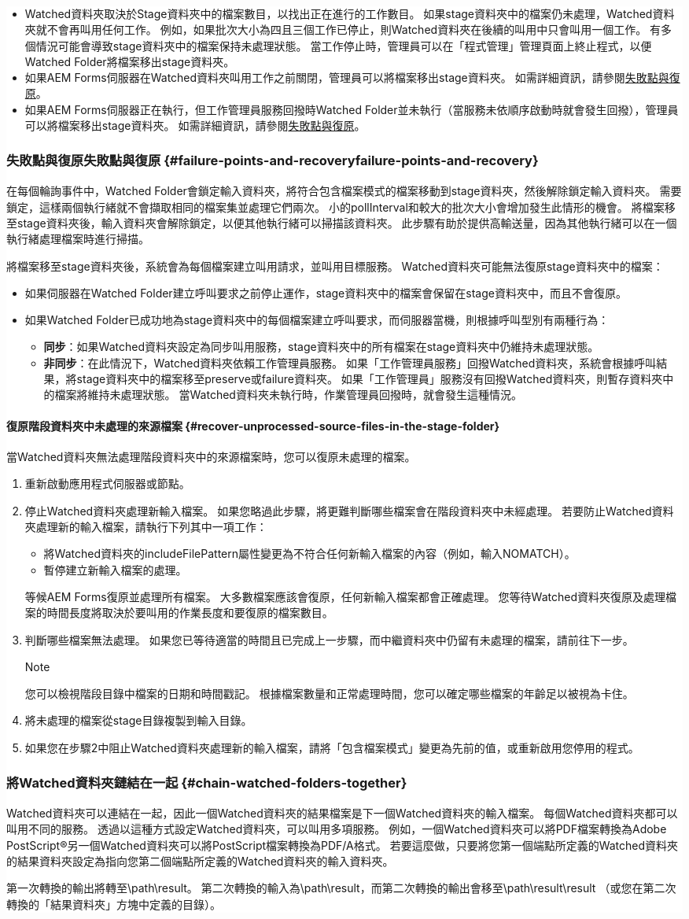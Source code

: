 * Watched資料夾取決於Stage資料夾中的檔案數目，以找出正在進行的工作數目。 如果stage資料夾中的檔案仍未處理，Watched資料夾就不會再叫用任何工作。 例如，如果批次大小為四且三個工作已停止，則Watched資料夾在後續的叫用中只會叫用一個工作。 有多個情況可能會導致stage資料夾中的檔案保持未處理狀態。 當工作停止時，管理員可以在「程式管理」管理頁面上終止程式，以便Watched Folder將檔案移出stage資料夾。
* 如果AEM Forms伺服器在Watched資料夾叫用工作之前關閉，管理員可以將檔案移出stage資料夾。 如需詳細資訊，請參閱[失敗點與復原](../../forms/using/watched-folder-in-aem-forms.md#p-failure-points-and-recoveryfailure-points-and-recovery-p)。
* 如果AEM Forms伺服器正在執行，但工作管理員服務回撥時Watched Folder並未執行（當服務未依順序啟動時就會發生回撥），管理員可以將檔案移出stage資料夾。 如需詳細資訊，請參閱[失敗點與復原](../../forms/using/watched-folder-in-aem-forms.md#p-failure-points-and-recoveryfailure-points-and-recovery-p)。

### 失敗點與復原失敗點與復原 {#failure-points-and-recoveryfailure-points-and-recovery}

在每個輪詢事件中，Watched Folder會鎖定輸入資料夾，將符合包含檔案模式的檔案移動到stage資料夾，然後解除鎖定輸入資料夾。 需要鎖定，這樣兩個執行緒就不會擷取相同的檔案集並處理它們兩次。 小的pollInterval和較大的批次大小會增加發生此情形的機會。 將檔案移至stage資料夾後，輸入資料夾會解除鎖定，以便其他執行緒可以掃描該資料夾。 此步驟有助於提供高輸送量，因為其他執行緒可以在一個執行緒處理檔案時進行掃描。

將檔案移至stage資料夾後，系統會為每個檔案建立叫用請求，並叫用目標服務。 Watched資料夾可能無法復原stage資料夾中的檔案：

* 如果伺服器在Watched Folder建立呼叫要求之前停止運作，stage資料夾中的檔案會保留在stage資料夾中，而且不會復原。

* 如果Watched Folder已成功地為stage資料夾中的每個檔案建立呼叫要求，而伺服器當機，則根據呼叫型別有兩種行為：

   * **同步**：如果Watched資料夾設定為同步叫用服務，stage資料夾中的所有檔案在stage資料夾中仍維持未處理狀態。
   * **非同步**：在此情況下，Watched資料夾依賴工作管理員服務。 如果「工作管理員服務」回撥Watched資料夾，系統會根據呼叫結果，將stage資料夾中的檔案移至preserve或failure資料夾。 如果「工作管理員」服務沒有回撥Watched資料夾，則暫存資料夾中的檔案將維持未處理狀態。 當Watched資料夾未執行時，作業管理員回撥時，就會發生這種情況。

#### 復原階段資料夾中未處理的來源檔案 {#recover-unprocessed-source-files-in-the-stage-folder}

當Watched資料夾無法處理階段資料夾中的來源檔案時，您可以復原未處理的檔案。

1. 重新啟動應用程式伺服器或節點。

1. 停止Watched資料夾處理新輸入檔案。 如果您略過此步驟，將更難判斷哪些檔案會在階段資料夾中未經處理。 若要防止Watched資料夾處理新的輸入檔案，請執行下列其中一項工作：

   * 將Watched資料夾的includeFilePattern屬性變更為不符合任何新輸入檔案的內容（例如，輸入NOMATCH）。
   * 暫停建立新輸入檔案的處理。

   等候AEM Forms復原並處理所有檔案。 大多數檔案應該會復原，任何新輸入檔案都會正確處理。 您等待Watched資料夾復原及處理檔案的時間長度將取決於要叫用的作業長度和要復原的檔案數目。

1. 判斷哪些檔案無法處理。 如果您已等待適當的時間且已完成上一步驟，而中繼資料夾中仍留有未處理的檔案，請前往下一步。

   >[!NOTE]
   >
   >您可以檢視階段目錄中檔案的日期和時間戳記。 根據檔案數量和正常處理時間，您可以確定哪些檔案的年齡足以被視為卡住。

1. 將未處理的檔案從stage目錄複製到輸入目錄。

1. 如果您在步驟2中阻止Watched資料夾處理新的輸入檔案，請將「包含檔案模式」變更為先前的值，或重新啟用您停用的程式。

### 將Watched資料夾鏈結在一起 {#chain-watched-folders-together}

Watched資料夾可以連結在一起，因此一個Watched資料夾的結果檔案是下一個Watched資料夾的輸入檔案。 每個Watched資料夾都可以叫用不同的服務。 透過以這種方式設定Watched資料夾，可以叫用多項服務。 例如，一個Watched資料夾可以將PDF檔案轉換為Adobe PostScript®另一個Watched資料夾可以將PostScript檔案轉換為PDF/A格式。 若要這麼做，只要將您第一個端點所定義的Watched資料夾的結果資料夾設定為指向您第二個端點所定義的Watched資料夾的輸入資料夾。

第一次轉換的輸出將轉至\path\result。 第二次轉換的輸入為\path\result，而第二次轉換的輸出會移至\path\result\result （或您在第二次轉換的「結果資料夾」方塊中定義的目錄）。
